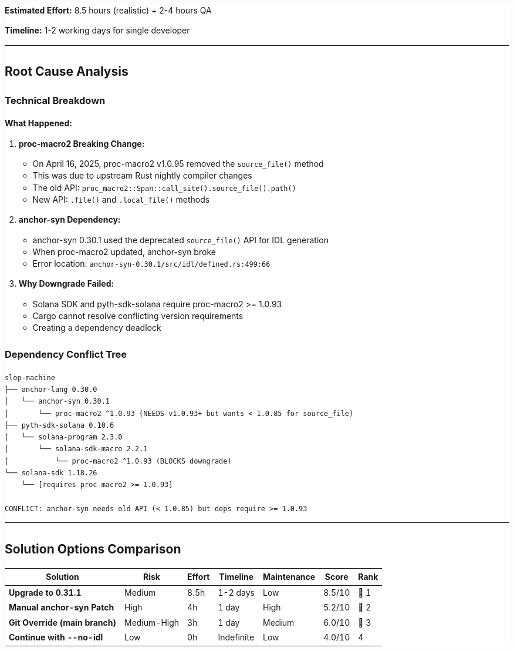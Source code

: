 **Estimated Effort:** 8.5 hours (realistic) + 2-4 hours QA

**Timeline:** 1-2 working days for single developer

---

## Root Cause Analysis

### Technical Breakdown

**What Happened:**

1. **proc-macro2 Breaking Change:**
   - On April 16, 2025, proc-macro2 v1.0.95 removed the `source_file()` method
   - This was due to upstream Rust nightly compiler changes
   - The old API: `proc_macro2::Span::call_site().source_file().path()`
   - New API: `.file()` and `.local_file()` methods

2. **anchor-syn Dependency:**
   - anchor-syn 0.30.1 used the deprecated `source_file()` API for IDL generation
   - When proc-macro2 updated, anchor-syn broke
   - Error location: `anchor-syn-0.30.1/src/idl/defined.rs:499:66`

3. **Why Downgrade Failed:**
   - Solana SDK and pyth-sdk-solana require proc-macro2 >= 1.0.93
   - Cargo cannot resolve conflicting version requirements
   - Creating a dependency deadlock

### Dependency Conflict Tree

```
slop-machine
├── anchor-lang 0.30.0
│   └── anchor-syn 0.30.1
│       └── proc-macro2 ^1.0.93 (NEEDS v1.0.93+ but wants < 1.0.85 for source_file)
├── pyth-sdk-solana 0.10.6
│   └── solana-program 2.3.0
│       └── solana-sdk-macro 2.2.1
│           └── proc-macro2 ^1.0.93 (BLOCKS downgrade)
└── solana-sdk 1.18.26
    └── [requires proc-macro2 >= 1.0.93]

CONFLICT: anchor-syn needs old API (< 1.0.85) but deps require >= 1.0.93
```

---

## Solution Options Comparison

| Solution | Risk | Effort | Timeline | Maintenance | Score | Rank |
|----------|------|--------|----------|-------------|-------|------|
| **Upgrade to 0.31.1** | Medium | 8.5h | 1-2 days | Low | 8.5/10 | 🥇 1 |
| **Manual anchor-syn Patch** | High | 4h | 1 day | High | 5.2/10 | 🥈 2 |
| **Git Override (main branch)** | Medium-High | 3h | 1 day | Medium | 6.0/10 | 🥉 3 |
| **Continue with --no-idl** | Low | 0h | Indefinite | Low | 4.0/10 | 4 |
